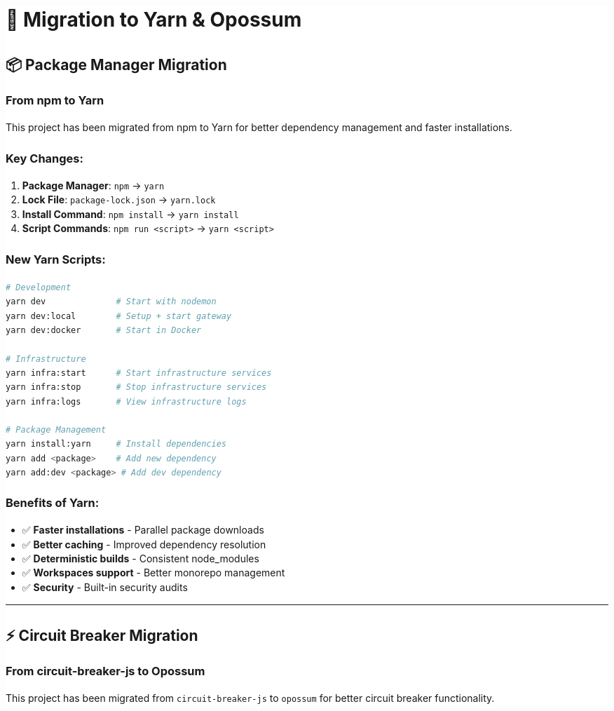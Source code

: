 # 🔄 Migration to Yarn & Opossum

## 📦 Package Manager Migration

### **From npm to Yarn**

This project has been migrated from npm to Yarn for better dependency management and faster installations.

### **Key Changes:**

1. **Package Manager**: `npm` → `yarn`
2. **Lock File**: `package-lock.json` → `yarn.lock`
3. **Install Command**: `npm install` → `yarn install`
4. **Script Commands**: `npm run <script>` → `yarn <script>`

### **New Yarn Scripts:**

```bash
# Development
yarn dev              # Start with nodemon
yarn dev:local        # Setup + start gateway
yarn dev:docker       # Start in Docker

# Infrastructure
yarn infra:start      # Start infrastructure services
yarn infra:stop       # Stop infrastructure services
yarn infra:logs       # View infrastructure logs

# Package Management
yarn install:yarn     # Install dependencies
yarn add <package>    # Add new dependency
yarn add:dev <package> # Add dev dependency
```

### **Benefits of Yarn:**

- ✅ **Faster installations** - Parallel package downloads
- ✅ **Better caching** - Improved dependency resolution
- ✅ **Deterministic builds** - Consistent node_modules
- ✅ **Workspaces support** - Better monorepo management
- ✅ **Security** - Built-in security audits

---

## ⚡ Circuit Breaker Migration

### **From circuit-breaker-js to Opossum**

This project has been migrated from `circuit-breaker-js` to `opossum` for better circuit breaker functionality.
